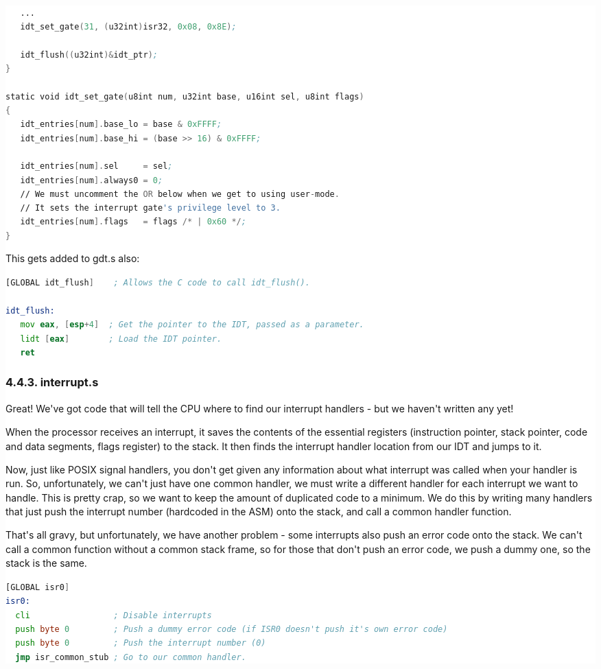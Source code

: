 ```asm
   ...
   idt_set_gate(31, (u32int)isr32, 0x08, 0x8E);

   idt_flush((u32int)&idt_ptr);
}

static void idt_set_gate(u8int num, u32int base, u16int sel, u8int flags)
{
   idt_entries[num].base_lo = base & 0xFFFF;
   idt_entries[num].base_hi = (base >> 16) & 0xFFFF;

   idt_entries[num].sel     = sel;
   idt_entries[num].always0 = 0;
   // We must uncomment the OR below when we get to using user-mode.
   // It sets the interrupt gate's privilege level to 3.
   idt_entries[num].flags   = flags /* | 0x60 */;
}
```

This gets added to gdt.s also:

```asm
[GLOBAL idt_flush]    ; Allows the C code to call idt_flush().

idt_flush:
   mov eax, [esp+4]  ; Get the pointer to the IDT, passed as a parameter.
   lidt [eax]        ; Load the IDT pointer.
   ret
```

### 4.4.3. interrupt.s
Great! We've got code that will tell the CPU where to find our interrupt handlers - but we haven't written any yet!

When the processor receives an interrupt, it saves the contents of the essential registers (instruction pointer, stack pointer, code and data segments, flags register) to the stack. It then finds the interrupt handler location from our IDT and jumps to it.

Now, just like POSIX signal handlers, you don't get given any information about what interrupt was called when your handler is run. So, unfortunately, we can't just have one common handler, we must write a different handler for each interrupt we want to handle. This is pretty crap, so we want to keep the amount of duplicated code to a minimum. We do this by writing many handlers that just push the interrupt number (hardcoded in the ASM) onto the stack, and call a common handler function.

That's all gravy, but unfortunately, we have another problem - some interrupts also push an error code onto the stack. We can't call a common function without a common stack frame, so for those that don't push an error code, we push a dummy one, so the stack is the same.

```asm
[GLOBAL isr0]
isr0:
  cli                 ; Disable interrupts
  push byte 0         ; Push a dummy error code (if ISR0 doesn't push it's own error code)
  push byte 0         ; Push the interrupt number (0)
  jmp isr_common_stub ; Go to our common handler.
```
